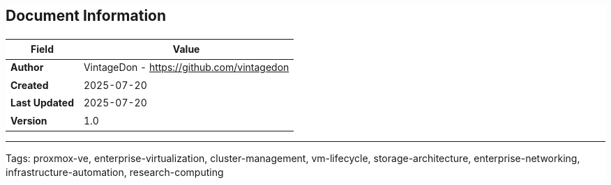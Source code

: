 
## **Document Information**

| **Field** | **Value** |
|-----------|-----------|
| **Author** | VintageDon - <https://github.com/vintagedon> |
| **Created** | 2025-07-20 |
| **Last Updated** | 2025-07-20 |
| **Version** | 1.0 |

---
Tags: proxmox-ve, enterprise-virtualization, cluster-management, vm-lifecycle, storage-architecture, enterprise-networking, infrastructure-automation, research-computing
